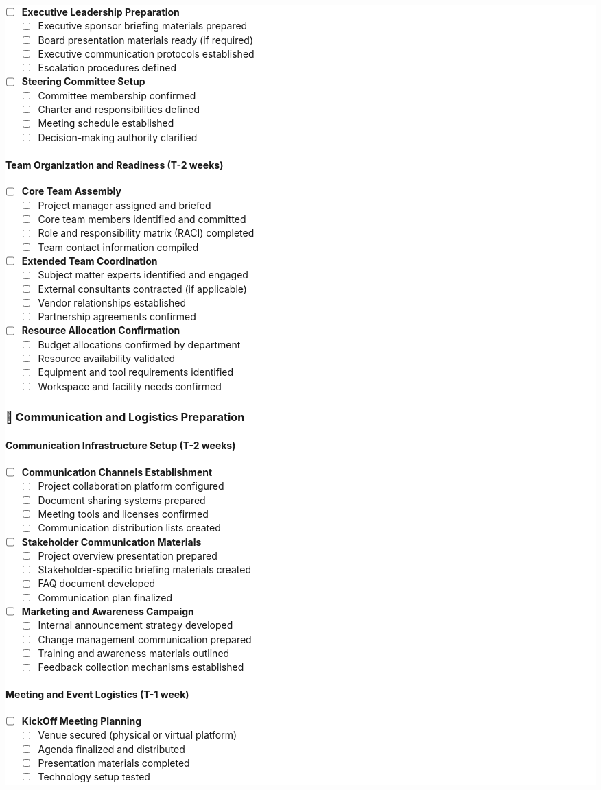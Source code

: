 - [ ] **Executive Leadership Preparation**
  - [ ] Executive sponsor briefing materials prepared
  - [ ] Board presentation materials ready (if required)
  - [ ] Executive communication protocols established
  - [ ] Escalation procedures defined

- [ ] **Steering Committee Setup**
  - [ ] Committee membership confirmed
  - [ ] Charter and responsibilities defined
  - [ ] Meeting schedule established
  - [ ] Decision-making authority clarified

#### **Team Organization and Readiness (T-2 weeks)**
- [ ] **Core Team Assembly**
  - [ ] Project manager assigned and briefed
  - [ ] Core team members identified and committed
  - [ ] Role and responsibility matrix (RACI) completed
  - [ ] Team contact information compiled

- [ ] **Extended Team Coordination**
  - [ ] Subject matter experts identified and engaged
  - [ ] External consultants contracted (if applicable)
  - [ ] Vendor relationships established
  - [ ] Partnership agreements confirmed

- [ ] **Resource Allocation Confirmation**
  - [ ] Budget allocations confirmed by department
  - [ ] Resource availability validated
  - [ ] Equipment and tool requirements identified
  - [ ] Workspace and facility needs confirmed

### 🎯 Communication and Logistics Preparation

#### **Communication Infrastructure Setup (T-2 weeks)**
- [ ] **Communication Channels Establishment**
  - [ ] Project collaboration platform configured
  - [ ] Document sharing systems prepared
  - [ ] Meeting tools and licenses confirmed
  - [ ] Communication distribution lists created

- [ ] **Stakeholder Communication Materials**
  - [ ] Project overview presentation prepared
  - [ ] Stakeholder-specific briefing materials created
  - [ ] FAQ document developed
  - [ ] Communication plan finalized

- [ ] **Marketing and Awareness Campaign**
  - [ ] Internal announcement strategy developed
  - [ ] Change management communication prepared
  - [ ] Training and awareness materials outlined
  - [ ] Feedback collection mechanisms established

#### **Meeting and Event Logistics (T-1 week)**
- [ ] **KickOff Meeting Planning**
  - [ ] Venue secured (physical or virtual platform)
  - [ ] Agenda finalized and distributed
  - [ ] Presentation materials completed
  - [ ] Technology setup tested
